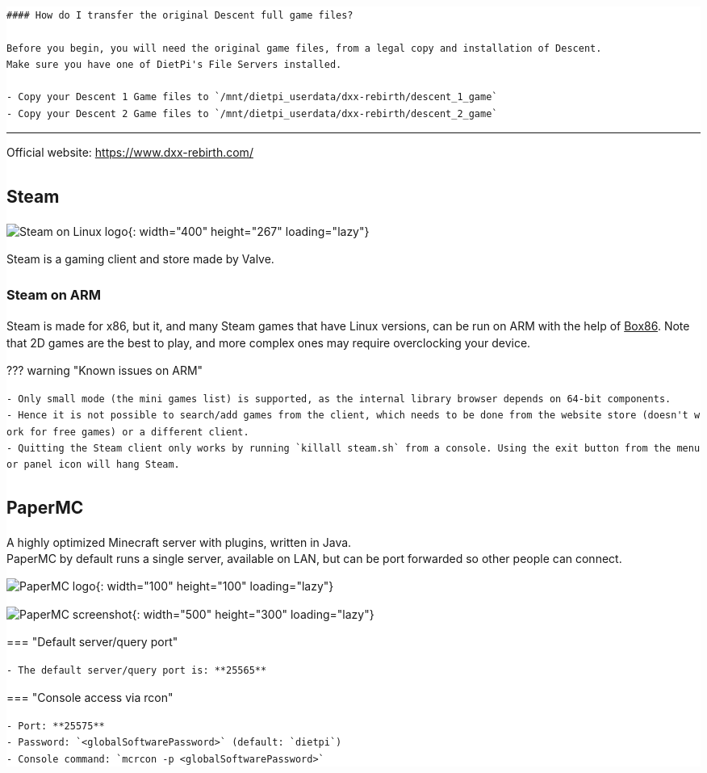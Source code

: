     #### How do I transfer the original Descent full game files?

    Before you begin, you will need the original game files, from a legal copy and installation of Descent.  
    Make sure you have one of DietPi's File Servers installed.

    - Copy your Descent 1 Game files to `/mnt/dietpi_userdata/dxx-rebirth/descent_1_game`
    - Copy your Descent 2 Game files to `/mnt/dietpi_userdata/dxx-rebirth/descent_2_game`

***

Official website: <https://www.dxx-rebirth.com/>

## Steam

![Steam on Linux logo](../assets/images/dietpi-software-games-steam.jpg){: width="400" height="267" loading="lazy"}

Steam is a gaming client and store made by Valve.

### Steam on ARM

Steam is made for x86, but it, and many Steam games that have Linux versions, can be run on ARM with the help of [Box86](#box86). Note that 2D games are the best to play, and more complex ones may require overclocking your device.

??? warning "Known issues on ARM"

    - Only small mode (the mini games list) is supported, as the internal library browser depends on 64-bit components.
    - Hence it is not possible to search/add games from the client, which needs to be done from the website store (doesn't work for free games) or a different client.
    - Quitting the Steam client only works by running `killall steam.sh` from a console. Using the exit button from the menu or panel icon will hang Steam.

## PaperMC

A highly optimized Minecraft server with plugins, written in Java.  
PaperMC by default runs a single server, available on LAN, but can be port forwarded so other people can connect.

![PaperMC logo](../assets/images/dietpi-software-games-papermc.jpg){: width="100" height="100" loading="lazy"}

![PaperMC screenshot](../assets/images/dietpi-software-papermc.jpg){: width="500" height="300" loading="lazy"}

=== "Default server/query port"

    - The default server/query port is: **25565**

=== "Console access via rcon"

    - Port: **25575**
    - Password: `<globalSoftwarePassword>` (default: `dietpi`)
    - Console command: `mcrcon -p <globalSoftwarePassword>`
